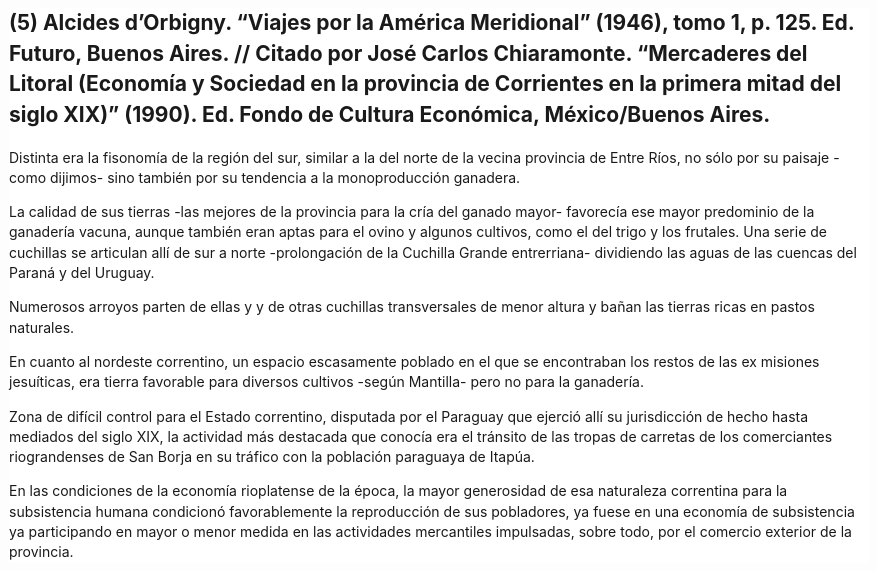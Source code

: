 ## **(5)** Alcides d’Orbigny. “Viajes por la América Meridional” (1946), tomo 1, p. 125. Ed. Futuro, Buenos Aires. // Citado por José Carlos Chiaramonte. “Mercaderes del Litoral (Economía y Sociedad en la provincia de Corrientes en la primera mitad del siglo XIX)” (1990). Ed. Fondo de Cultura Económica, México/Buenos Aires.

Distinta era la fisonomía de la región del sur, similar a la del norte de la vecina provincia de Entre Ríos, no sólo por su paisaje -como dijimos- sino también por su tendencia a la monoproducción ganadera.

La calidad de sus tierras -las mejores de la provincia para la cría del ganado mayor- favorecía ese mayor predominio de la ganadería vacuna, aunque también eran aptas para el ovino y algunos cultivos, como el del trigo y los frutales. Una serie de cuchillas se articulan allí de sur a norte -prolongación de la Cuchilla Grande entrerriana- dividiendo las aguas de las cuencas del Paraná y del Uruguay.

Numerosos arroyos parten de ellas y y de otras cuchillas transversales de menor altura y bañan las tierras ricas en pastos naturales.

En cuanto al nordeste correntino, un espacio escasamente poblado en el que se encontraban los restos de las ex misiones jesuíticas, era tierra favorable para diversos cultivos -según Mantilla- pero no para la ganadería.

Zona de difícil control para el Estado correntino, disputada por el Paraguay que ejerció allí su jurisdicción de hecho hasta mediados del siglo XIX, la actividad más destacada que conocía era el tránsito de las tropas de carretas de los comerciantes riograndenses de San Borja en su tráfico con la población paraguaya de Itapúa.

En las condiciones de la economía rioplatense de la época, la mayor generosidad de esa naturaleza correntina para la subsistencia humana condicionó favorablemente la reproducción de sus pobladores, ya fuese en una economía de subsistencia ya participando en mayor o menor medida en las actividades mercantiles impulsadas, sobre todo, por el comercio exterior de la provincia.